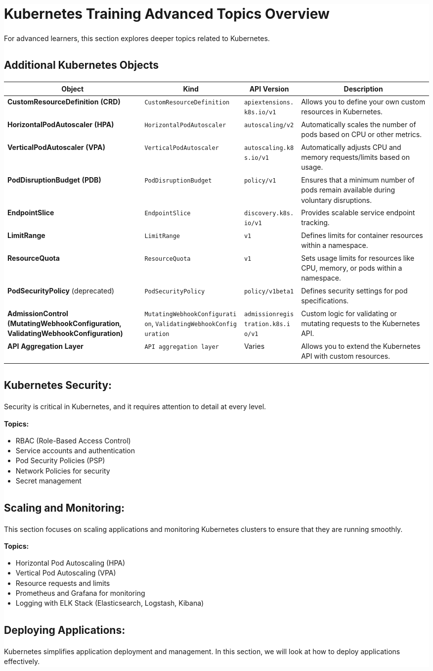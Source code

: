 # Kubernetes Training Advanced Topics Overview
For advanced learners, this section explores deeper topics related to Kubernetes.
## Additional Kubernetes Objects

| Object                | Kind                | API Version                          | Description                                                                 |
|-----------------------|---------------------|--------------------------------------|-----------------------------------------------------------------------------|
| **CustomResourceDefinition (CRD)** | `CustomResourceDefinition` | `apiextensions.k8s.io/v1` | Allows you to define your own custom resources in Kubernetes. |
| **HorizontalPodAutoscaler (HPA)**  | `HorizontalPodAutoscaler` | `autoscaling/v2` | Automatically scales the number of pods based on CPU or other metrics. |
| **VerticalPodAutoscaler (VPA)**    | `VerticalPodAutoscaler`   | `autoscaling.k8s.io/v1` | Automatically adjusts CPU and memory requests/limits based on usage. |
| **PodDisruptionBudget (PDB)**      | `PodDisruptionBudget`      | `policy/v1` | Ensures that a minimum number of pods remain available during voluntary disruptions. |
| **EndpointSlice**      | `EndpointSlice`      | `discovery.k8s.io/v1`               | Provides scalable service endpoint tracking. |
| **LimitRange**         | `LimitRange`         | `v1`                                 | Defines limits for container resources within a namespace. |
| **ResourceQuota**      | `ResourceQuota`      | `v1`                                 | Sets usage limits for resources like CPU, memory, or pods within a namespace. |
| **PodSecurityPolicy** (deprecated) | `PodSecurityPolicy` | `policy/v1beta1` | Defines security settings for pod specifications. |
| **AdmissionControl (MutatingWebhookConfiguration, ValidatingWebhookConfiguration)** | `MutatingWebhookConfiguration`, `ValidatingWebhookConfiguration` | `admissionregistration.k8s.io/v1` | Custom logic for validating or mutating requests to the Kubernetes API. |
| **API Aggregation Layer** | `API aggregation layer` | Varies | Allows you to extend the Kubernetes API with custom resources. |

## Kubernetes Security: 
Security is critical in Kubernetes, and it requires attention to detail at every level.

**Topics:**
- RBAC (Role-Based Access Control)
- Service accounts and authentication
- Pod Security Policies (PSP)
- Network Policies for security
- Secret management

## Scaling and Monitoring: 
This section focuses on scaling applications and monitoring Kubernetes clusters to ensure that they are running smoothly.

**Topics:**
- Horizontal Pod Autoscaling (HPA)
- Vertical Pod Autoscaling (VPA)
- Resource requests and limits
- Prometheus and Grafana for monitoring
- Logging with ELK Stack (Elasticsearch, Logstash, Kibana)

## Deploying Applications: 
Kubernetes simplifies application deployment and management. In this section, we will look at how to deploy applications effectively.
